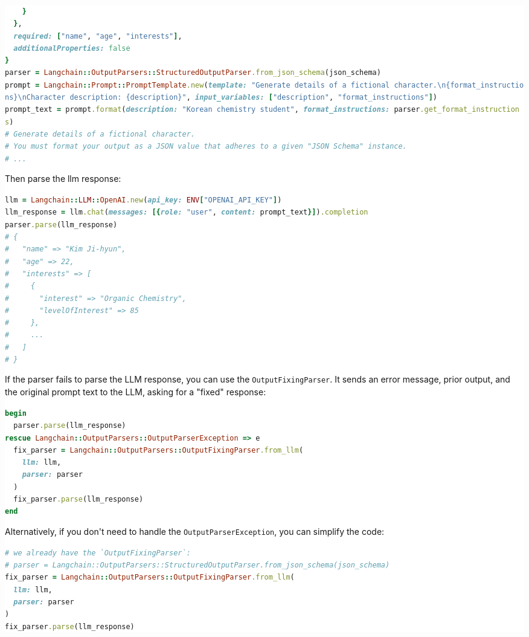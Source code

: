 ```ruby
    }
  },
  required: ["name", "age", "interests"],
  additionalProperties: false
}
parser = Langchain::OutputParsers::StructuredOutputParser.from_json_schema(json_schema)
prompt = Langchain::Prompt::PromptTemplate.new(template: "Generate details of a fictional character.\n{format_instructions}\nCharacter description: {description}", input_variables: ["description", "format_instructions"])
prompt_text = prompt.format(description: "Korean chemistry student", format_instructions: parser.get_format_instructions)
# Generate details of a fictional character.
# You must format your output as a JSON value that adheres to a given "JSON Schema" instance.
# ...
```

Then parse the llm response:

```ruby
llm = Langchain::LLM::OpenAI.new(api_key: ENV["OPENAI_API_KEY"])
llm_response = llm.chat(messages: [{role: "user", content: prompt_text}]).completion
parser.parse(llm_response)
# {
#   "name" => "Kim Ji-hyun",
#   "age" => 22,
#   "interests" => [
#     {
#       "interest" => "Organic Chemistry",
#       "levelOfInterest" => 85
#     },
#     ...
#   ]
# }
```

If the parser fails to parse the LLM response, you can use the `OutputFixingParser`. It sends an error message, prior output, and the original prompt text to the LLM, asking for a "fixed" response:

```ruby
begin
  parser.parse(llm_response)
rescue Langchain::OutputParsers::OutputParserException => e
  fix_parser = Langchain::OutputParsers::OutputFixingParser.from_llm(
    llm: llm,
    parser: parser
  )
  fix_parser.parse(llm_response)
end
```

Alternatively, if you don't need to handle the `OutputParserException`, you can simplify the code:

```ruby
# we already have the `OutputFixingParser`:
# parser = Langchain::OutputParsers::StructuredOutputParser.from_json_schema(json_schema)
fix_parser = Langchain::OutputParsers::OutputFixingParser.from_llm(
  llm: llm,
  parser: parser
)
fix_parser.parse(llm_response)
```

